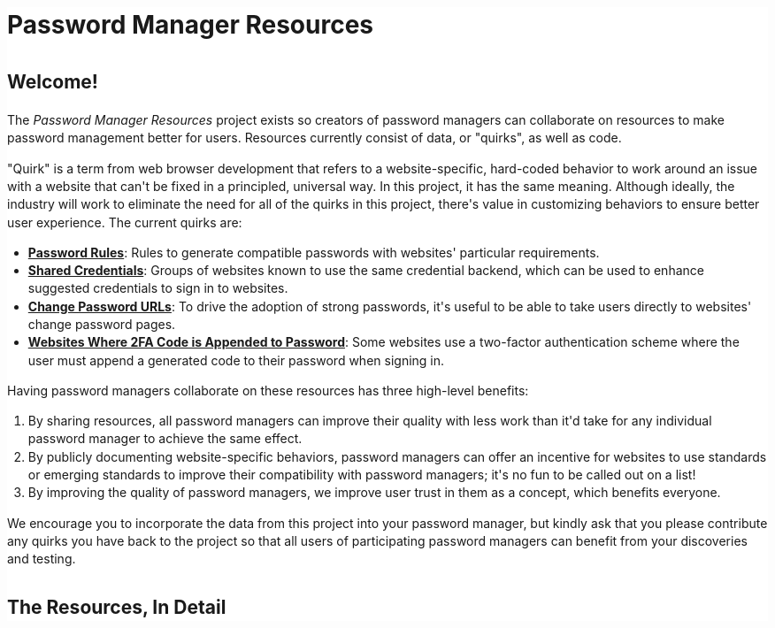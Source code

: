 # Password Manager Resources

## Welcome!

The _Password Manager Resources_ project exists so creators of password managers can collaborate on resources to make
password management better for users. Resources currently consist of data, or "quirks", as well as code.

"Quirk" is a term from web browser development that refers to a website-specific, hard-coded behavior to work around an
issue with a website that can't be fixed in a principled, universal way. In this project, it has the same meaning.
Although ideally, the industry will work to eliminate the need for all of the quirks in this project, there's value in
customizing behaviors to ensure better user experience. The current quirks are:

* [**Password Rules**](#password-rules): Rules to generate compatible passwords with websites' particular requirements.
* [**Shared Credentials**](#shared-credentials): Groups of websites known to use the same credential backend, which can
  be used to enhance suggested credentials to sign in to websites.
* [**Change Password URLs**](#change-password-urls): To drive the adoption of strong passwords, it's useful to be able
  to take users directly to websites' change password pages.
* [**Websites Where 2FA Code is Appended to Password**](#websites-where-2fa-code-is-appended-to-password): Some websites
  use a two-factor authentication scheme where the user must append a generated code to their password when signing in.

Having password managers collaborate on these resources has three high-level benefits:

1. By sharing resources, all password managers can improve their quality with less work than it'd take for any
   individual password manager to achieve the same effect.
1. By publicly documenting website-specific behaviors, password managers can offer an incentive for websites to use
   standards or emerging standards to improve their compatibility with password managers; it's no fun to be called out
   on a list!
1. By improving the quality of password managers, we improve user trust in them as a concept, which benefits everyone.

We encourage you to incorporate the data from this project into your password manager, but kindly ask that you please
contribute any quirks you have back to the project so that all users of participating password managers can benefit from
your discoveries and testing.

## The Resources, In Detail
